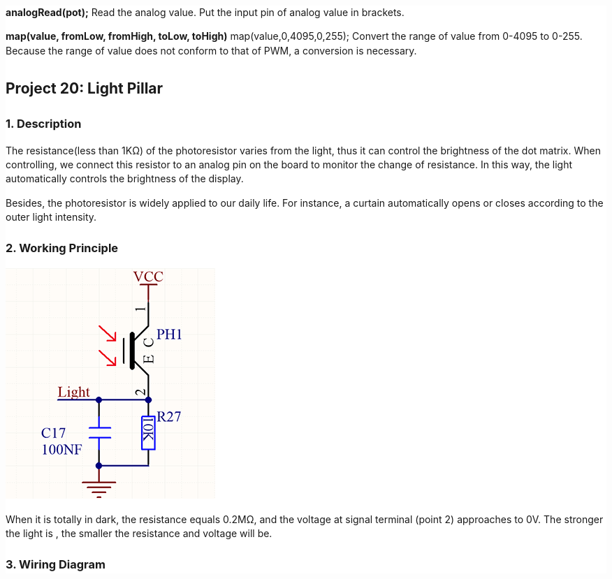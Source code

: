 **analogRead(pot);**  Read the analog value. Put the input pin of analog value in brackets. 

**map(value, fromLow, fromHigh, toLow, toHigh)**  map(value,0,4095,0,255);
Convert the range of value from 0-4095 to 0-255. Because the range of value does not conform to that of PWM, a conversion is necessary. 
## **Project 20: Light Pillar**
### **1. Description**
The resistance(less than 1KΩ) of the photoresistor varies from the light, thus it can control the brightness of the dot matrix. When controlling, we connect this resistor to an analog pin on the board to monitor the change of resistance. In this way, the light automatically controls the brightness of the display. 

Besides,  the photoresistor is widely applied to our daily life. For instance, a curtain automatically opens or closes according to the outer light intensity. 

### **2. Working Principle**

![img-20230225082629-1679443973070-13](./media/img-20230225082629-1679443973070-13.png)

When it is totally in dark, the resistance equals 0.2MΩ, and the voltage at signal terminal (point 2) approaches to 0V. The stronger the light is , the smaller the resistance and voltage will be.



### **3. Wiring Diagram**
